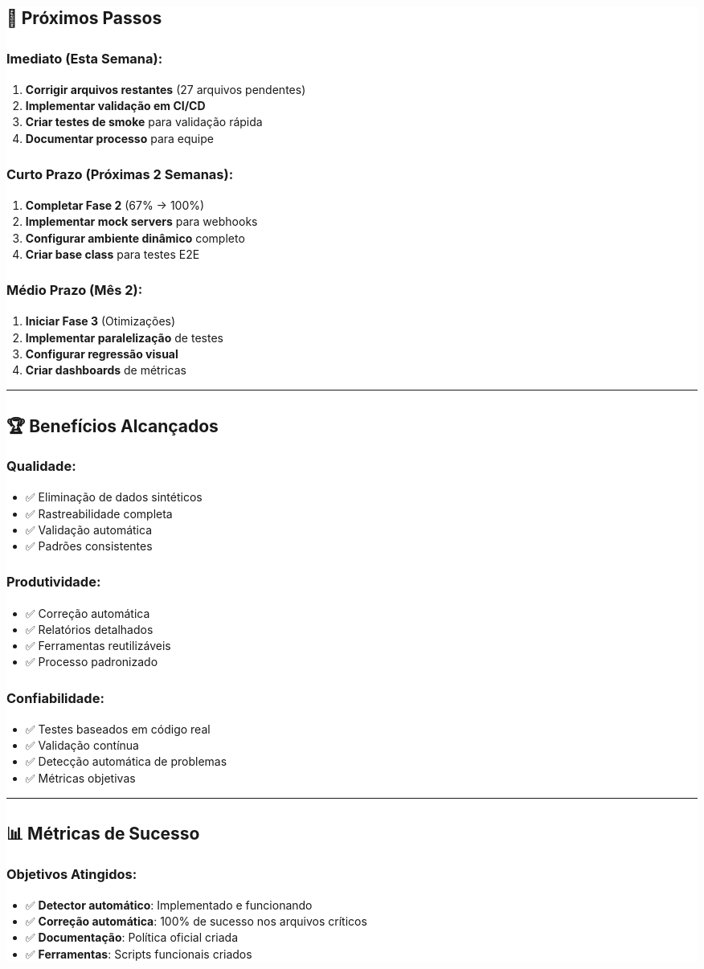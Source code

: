 
## 🎯 **Próximos Passos**

### **Imediato (Esta Semana)**:
1. **Corrigir arquivos restantes** (27 arquivos pendentes)
2. **Implementar validação em CI/CD**
3. **Criar testes de smoke** para validação rápida
4. **Documentar processo** para equipe

### **Curto Prazo (Próximas 2 Semanas)**:
1. **Completar Fase 2** (67% → 100%)
2. **Implementar mock servers** para webhooks
3. **Configurar ambiente dinâmico** completo
4. **Criar base class** para testes E2E

### **Médio Prazo (Mês 2)**:
1. **Iniciar Fase 3** (Otimizações)
2. **Implementar paralelização** de testes
3. **Configurar regressão visual**
4. **Criar dashboards** de métricas

---

## 🏆 **Benefícios Alcançados**

### **Qualidade**:
- ✅ Eliminação de dados sintéticos
- ✅ Rastreabilidade completa
- ✅ Validação automática
- ✅ Padrões consistentes

### **Produtividade**:
- ✅ Correção automática
- ✅ Relatórios detalhados
- ✅ Ferramentas reutilizáveis
- ✅ Processo padronizado

### **Confiabilidade**:
- ✅ Testes baseados em código real
- ✅ Validação contínua
- ✅ Detecção automática de problemas
- ✅ Métricas objetivas

---

## 📊 **Métricas de Sucesso**

### **Objetivos Atingidos**:
- ✅ **Detector automático**: Implementado e funcionando
- ✅ **Correção automática**: 100% de sucesso nos arquivos críticos
- ✅ **Documentação**: Política oficial criada
- ✅ **Ferramentas**: Scripts funcionais criados
